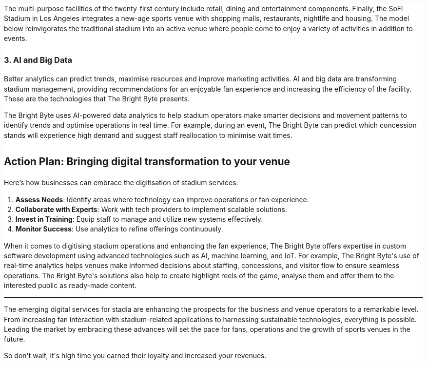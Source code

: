 The multi-purpose facilities of the twenty-first century include retail, dining and entertainment components. Finally, the SoFi Stadium in Los Angeles integrates a new-age sports venue with shopping malls, restaurants, nightlife and housing. The model below reinvigorates the traditional stadium into an active venue where people come to enjoy a variety of activities in addition to events.

### 3. AI and Big Data

Better analytics can predict trends, maximise resources and improve marketing activities. AI and big data are transforming stadium management, providing recommendations for an enjoyable fan experience and increasing the efficiency of the facility. These are the technologies that The Bright Byte presents.

The Bright Byte uses AI-powered data analytics to help stadium operators make smarter decisions and movement patterns to identify trends and optimise operations in real time. For example, during an event, The Bright Byte can predict which concession stands will experience high demand and suggest staff reallocation to minimise wait times.

## Action Plan: Bringing digital transformation to your venue

Here’s how businesses can embrace the digitisation of stadium services:

1. **Assess Needs**: Identify areas where technology can improve operations or fan experience.
2. **Collaborate with Experts**: Work with tech providers to implement scalable solutions.
3. **Invest in Training**: Equip staff to manage and utilize new systems effectively.
4. **Monitor Success**: Use analytics to refine offerings continuously.

When it comes to digitising stadium operations and enhancing the fan experience, The Bright Byte offers expertise in custom software development using advanced technologies such as AI, machine learning, and IoT. For example, The Bright Byte's use of real-time analytics helps venues make informed decisions about staffing, concessions, and visitor flow to ensure seamless operations. The Bright Byte's solutions also help to create highlight reels of the game, analyse them and offer them to the interested public as ready-made content.

---

The emerging digital services for stadia are enhancing the prospects for the business and venue operators to a remarkable level. From increasing fan interaction with stadium-related applications to harnessing sustainable technologies, everything is possible. Leading the market by embracing these advances will set the pace for fans, operations and the growth of sports venues in the future.

So don't wait, it's high time you earned their loyalty and increased your revenues.
